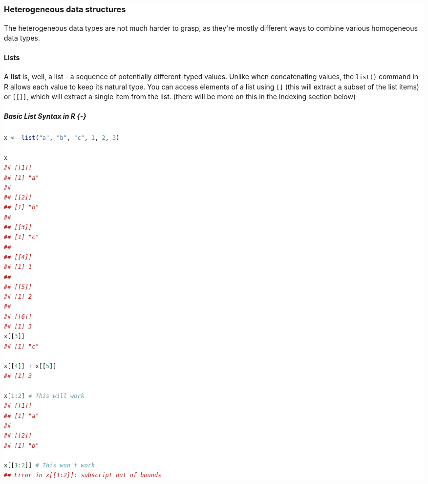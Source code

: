 

### Heterogeneous data structures

The heterogeneous data types are not much harder to grasp, as they're mostly different ways to combine various homogeneous data types.

#### Lists 

A **list** is, well, a list - a sequence of potentially different-typed values. Unlike when concatenating values, the `list()` command in R allows each value to keep its natural type. You can access elements of a list using `[]` (this will extract a subset of the list items) or `[[]]`, which will extract a single item from the list. (there will be more on this in the [Indexing section](#indexing) below)

##### Basic List Syntax in R {-}

```r
x <- list("a", "b", "c", 1, 2, 3)

x
## [[1]]
## [1] "a"
## 
## [[2]]
## [1] "b"
## 
## [[3]]
## [1] "c"
## 
## [[4]]
## [1] 1
## 
## [[5]]
## [1] 2
## 
## [[6]]
## [1] 3
x[[3]]
## [1] "c"

x[[4]] + x[[5]]
## [1] 3

x[1:2] # This will work
## [[1]]
## [1] "a"
## 
## [[2]]
## [1] "b"

x[[1:2]] # This won't work
## Error in x[[1:2]]: subscript out of bounds
```
